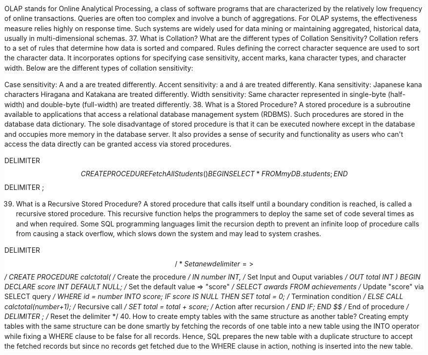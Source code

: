 OLAP stands for Online Analytical Processing, a class of software programs that are characterized by the relatively low frequency of online transactions. Queries are often too complex and involve a bunch of aggregations. For OLAP systems, the effectiveness measure relies highly on response time. Such systems are widely used for data mining or maintaining aggregated, historical data, usually in multi-dimensional schemas.
37. What is Collation? What are the different types of Collation Sensitivity?
    Collation refers to a set of rules that determine how data is sorted and compared. Rules defining the correct character sequence are used to sort the character data. It incorporates options for specifying case sensitivity, accent marks, kana character types, and character width. Below are the different types of collation sensitivity:

Case sensitivity: A and a are treated differently.
Accent sensitivity: a and á are treated differently.
Kana sensitivity: Japanese kana characters Hiragana and Katakana are treated differently.
Width sensitivity: Same character represented in single-byte (half-width) and double-byte (full-width) are treated differently.
38. What is a Stored Procedure?
    A stored procedure is a subroutine available to applications that access a relational database management system (RDBMS). Such procedures are stored in the database data dictionary. The sole disadvantage of stored procedure is that it can be executed nowhere except in the database and occupies more memory in the database server. It also provides a sense of security and functionality as users who can't access the data directly can be granted access via stored procedures.

DELIMITER $$
CREATE PROCEDURE FetchAllStudents()
BEGIN
SELECT *  FROM myDB.students;
END $$
DELIMITER ;

39. What is a Recursive Stored Procedure?
    A stored procedure that calls itself until a boundary condition is reached, is called a recursive stored procedure. This recursive function helps the programmers to deploy the same set of code several times as and when required. Some SQL programming languages limit the recursion depth to prevent an infinite loop of procedure calls from causing a stack overflow, which slows down the system and may lead to system crashes.

DELIMITER $$     /* Set a new delimiter => $$ */
CREATE PROCEDURE calctotal( /* Create the procedure */
IN number INT,   /* Set Input and Ouput variables */
OUT total INT
) BEGIN
DECLARE score INT DEFAULT NULL;   /* Set the default value => "score" */
SELECT awards FROM achievements   /* Update "score" via SELECT query */
WHERE id = number INTO score;
IF score IS NULL THEN SET total = 0;   /* Termination condition */
ELSE
CALL calctotal(number+1);   /* Recursive call */
SET total = total + score;   /* Action after recursion */
END IF;
END $$     /* End of procedure */
DELIMITER ;     /* Reset the delimiter */
40. How to create empty tables with the same structure as another table?
    Creating empty tables with the same structure can be done smartly by fetching the records of one table into a new table using the INTO operator while fixing a WHERE clause to be false for all records. Hence, SQL prepares the new table with a duplicate structure to accept the fetched records but since no records get fetched due to the WHERE clause in action, nothing is inserted into the new table.
